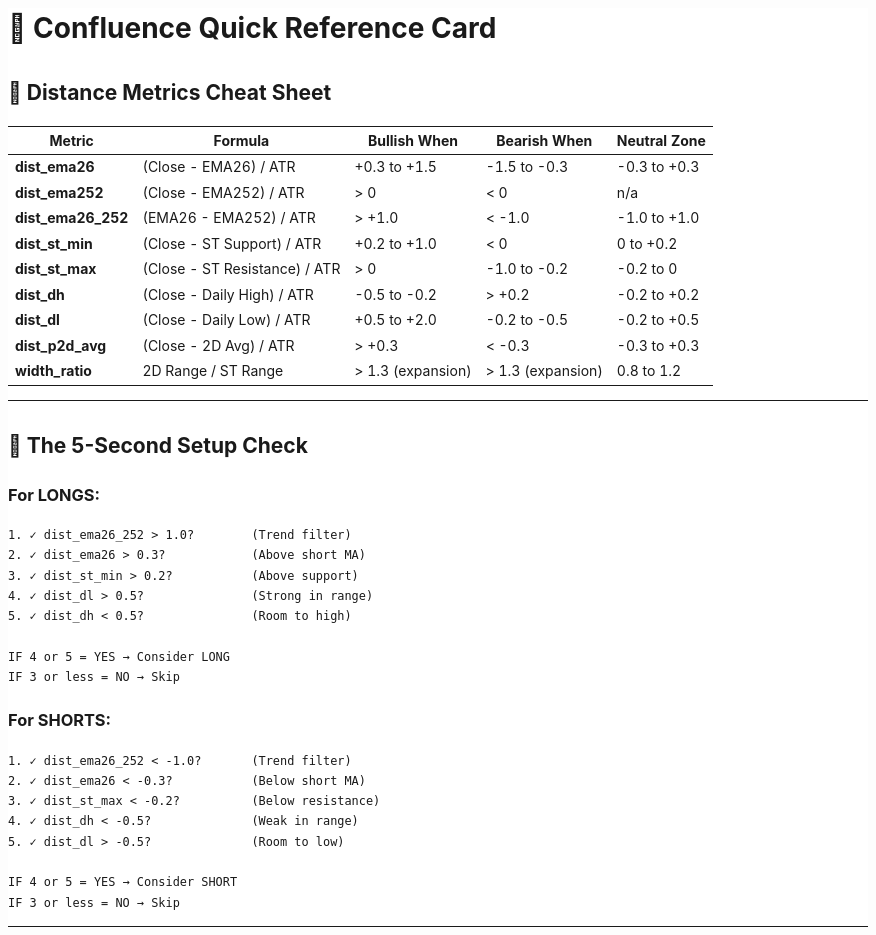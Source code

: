 # 🎯 Confluence Quick Reference Card

## 📐 Distance Metrics Cheat Sheet

| Metric | Formula | Bullish When | Bearish When | Neutral Zone |
|--------|---------|--------------|--------------|--------------|
| **dist_ema26** | (Close - EMA26) / ATR | +0.3 to +1.5 | -1.5 to -0.3 | -0.3 to +0.3 |
| **dist_ema252** | (Close - EMA252) / ATR | > 0 | < 0 | n/a |
| **dist_ema26_252** | (EMA26 - EMA252) / ATR | > +1.0 | < -1.0 | -1.0 to +1.0 |
| **dist_st_min** | (Close - ST Support) / ATR | +0.2 to +1.0 | < 0 | 0 to +0.2 |
| **dist_st_max** | (Close - ST Resistance) / ATR | > 0 | -1.0 to -0.2 | -0.2 to 0 |
| **dist_dh** | (Close - Daily High) / ATR | -0.5 to -0.2 | > +0.2 | -0.2 to +0.2 |
| **dist_dl** | (Close - Daily Low) / ATR | +0.5 to +2.0 | -0.2 to -0.5 | -0.2 to +0.5 |
| **dist_p2d_avg** | (Close - 2D Avg) / ATR | > +0.3 | < -0.3 | -0.3 to +0.3 |
| **width_ratio** | 2D Range / ST Range | > 1.3 (expansion) | > 1.3 (expansion) | 0.8 to 1.2 |

---

## 🎯 The 5-Second Setup Check

### **For LONGS:**
```
1. ✓ dist_ema26_252 > 1.0?        (Trend filter)
2. ✓ dist_ema26 > 0.3?            (Above short MA)
3. ✓ dist_st_min > 0.2?           (Above support)
4. ✓ dist_dl > 0.5?               (Strong in range)
5. ✓ dist_dh < 0.5?               (Room to high)

IF 4 or 5 = YES → Consider LONG
IF 3 or less = NO → Skip
```

### **For SHORTS:**
```
1. ✓ dist_ema26_252 < -1.0?       (Trend filter)
2. ✓ dist_ema26 < -0.3?           (Below short MA)
3. ✓ dist_st_max < -0.2?          (Below resistance)
4. ✓ dist_dh < -0.5?              (Weak in range)
5. ✓ dist_dl > -0.5?              (Room to low)

IF 4 or 5 = YES → Consider SHORT
IF 3 or less = NO → Skip
```

---